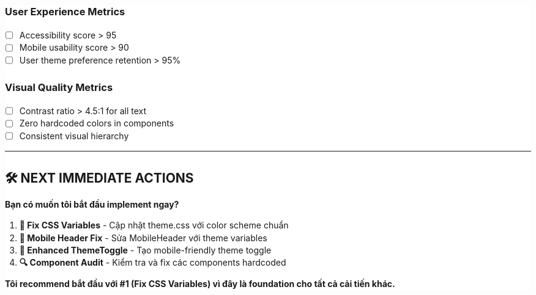 ### **User Experience Metrics**
- [ ] Accessibility score > 95
- [ ] Mobile usability score > 90
- [ ] User theme preference retention > 95%

### **Visual Quality Metrics**
- [ ] Contrast ratio > 4.5:1 for all text
- [ ] Zero hardcoded colors in components
- [ ] Consistent visual hierarchy

---

## 🛠 **NEXT IMMEDIATE ACTIONS**

**Bạn có muốn tôi bắt đầu implement ngay?**

1. **🎨 Fix CSS Variables** - Cập nhật theme.css với color scheme chuẩn
2. **📱 Mobile Header Fix** - Sửa MobileHeader với theme variables  
3. **🔧 Enhanced ThemeToggle** - Tạo mobile-friendly theme toggle
4. **🔍 Component Audit** - Kiểm tra và fix các components hardcoded

**Tôi recommend bắt đầu với #1 (Fix CSS Variables) vì đây là foundation cho tất cả cải tiến khác.**

